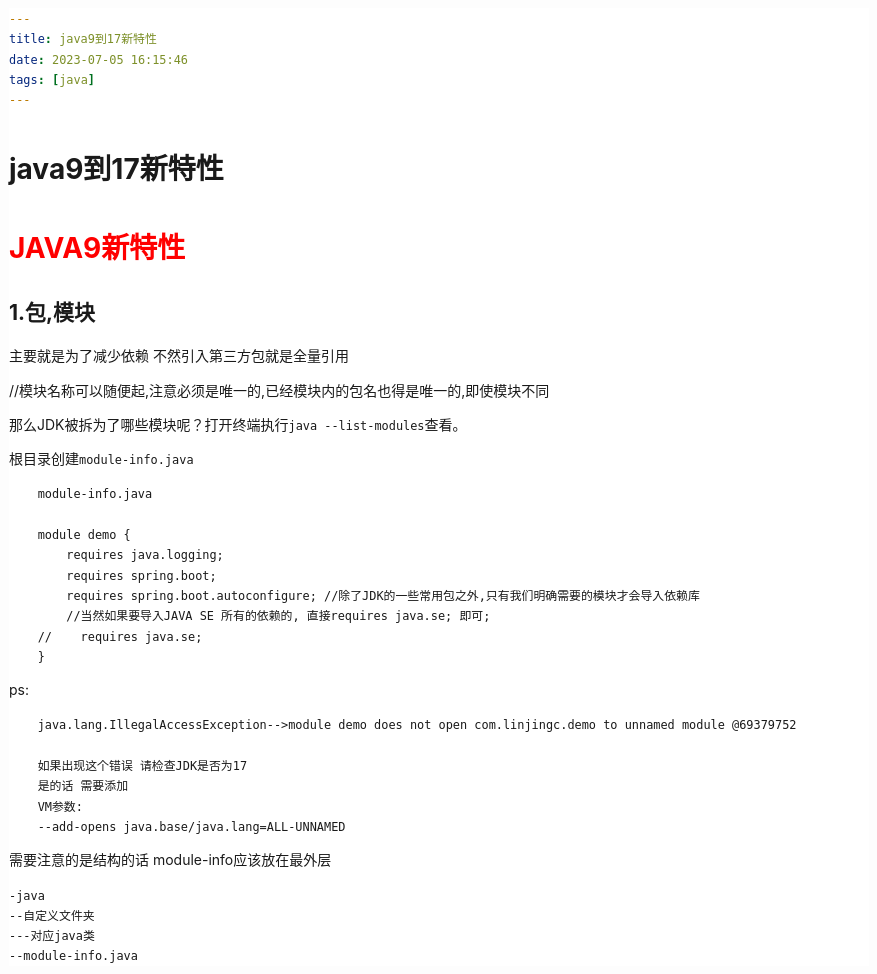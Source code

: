 ```yaml
---
title: java9到17新特性
date: 2023-07-05 16:15:46
tags: [java]
---
```

# java9到17新特性

# <font color="red">JAVA9新特性</font>

## 1.包,模块

主要就是为了减少依赖
不然引入第三方包就是全量引用

//模块名称可以随便起,注意必须是唯一的,已经模块内的包名也得是唯一的,即使模块不同

那么JDK被拆为了哪些模块呢？打开终端执行`java --list-modules`查看。

根目录创建`module-info.java`
```
    module-info.java

    module demo {
        requires java.logging;
        requires spring.boot;
        requires spring.boot.autoconfigure; //除了JDK的一些常用包之外,只有我们明确需要的模块才会导入依赖库
        //当然如果要导入JAVA SE 所有的依赖的, 直接requires java.se; 即可;
    //    requires java.se;
    }
```
ps:
```
    java.lang.IllegalAccessException-->module demo does not open com.linjingc.demo to unnamed module @69379752
     
    如果出现这个错误 请检查JDK是否为17
    是的话 需要添加
    VM参数:
    --add-opens java.base/java.lang=ALL-UNNAMED
```
需要注意的是结构的话 module-info应该放在最外层

```
-java
--自定义文件夹
---对应java类
--module-info.java

```
